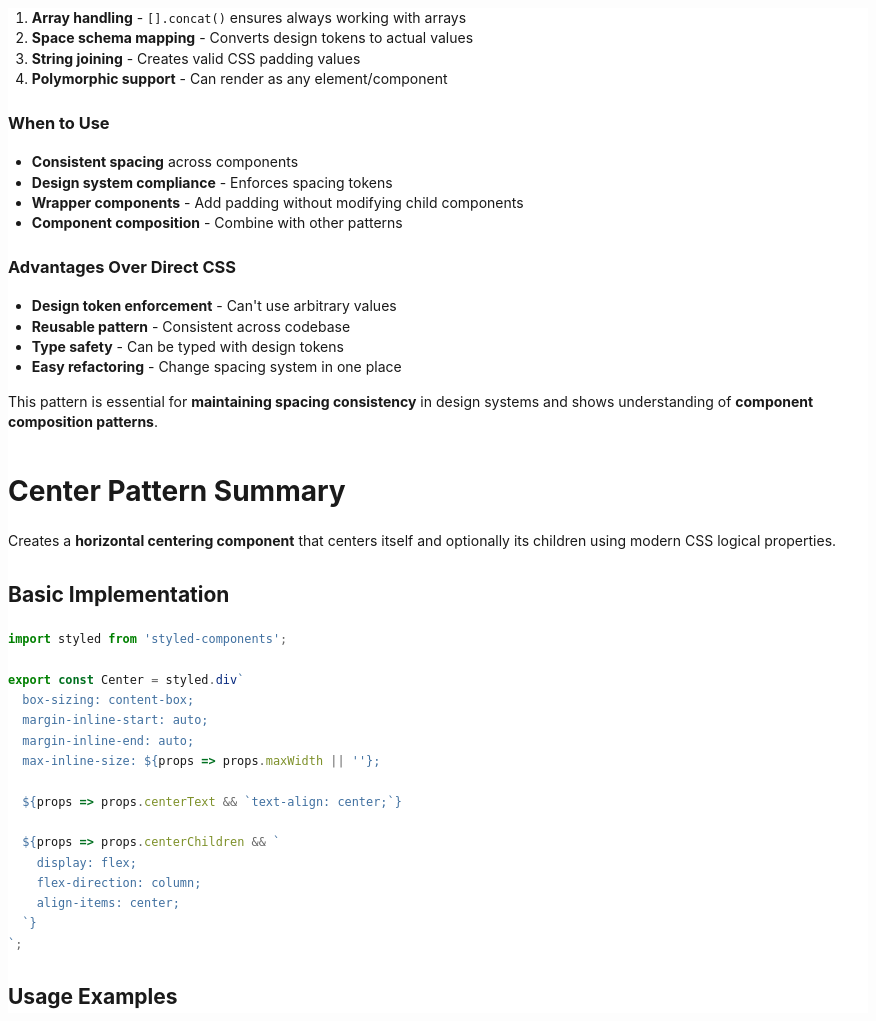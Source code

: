 1. **Array handling** - `[].concat()` ensures always working with arrays
2. **Space schema mapping** - Converts design tokens to actual values
3. **String joining** - Creates valid CSS padding values
4. **Polymorphic support** - Can render as any element/component

### When to Use

- **Consistent spacing** across components
- **Design system compliance** - Enforces spacing tokens
- **Wrapper components** - Add padding without modifying child components
- **Component composition** - Combine with other patterns


### Advantages Over Direct CSS

- **Design token enforcement** - Can't use arbitrary values
- **Reusable pattern** - Consistent across codebase
- **Type safety** - Can be typed with design tokens
- **Easy refactoring** - Change spacing system in one place

This pattern is essential for **maintaining spacing consistency** in design systems and shows understanding of **component composition patterns**.

# Center Pattern Summary

Creates a **horizontal centering component** that centers itself and optionally its children using modern CSS logical properties.

## Basic Implementation

```javascript
import styled from 'styled-components';

export const Center = styled.div`
  box-sizing: content-box;
  margin-inline-start: auto;
  margin-inline-end: auto;
  max-inline-size: ${props => props.maxWidth || ''};
  
  ${props => props.centerText && `text-align: center;`}
  
  ${props => props.centerChildren && `
    display: flex;
    flex-direction: column;
    align-items: center;
  `}
`;
```


## Usage Examples
